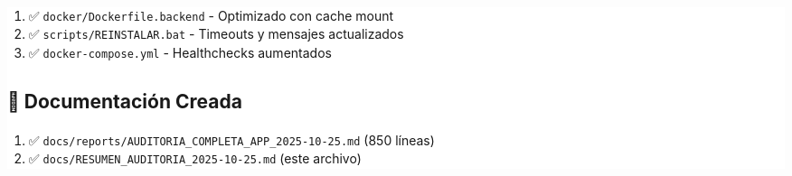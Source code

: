 1. ✅ `docker/Dockerfile.backend` - Optimizado con cache mount
2. ✅ `scripts/REINSTALAR.bat` - Timeouts y mensajes actualizados
3. ✅ `docker-compose.yml` - Healthchecks aumentados

## 📁 Documentación Creada

1. ✅ `docs/reports/AUDITORIA_COMPLETA_APP_2025-10-25.md` (850 líneas)
2. ✅ `docs/RESUMEN_AUDITORIA_2025-10-25.md` (este archivo)
